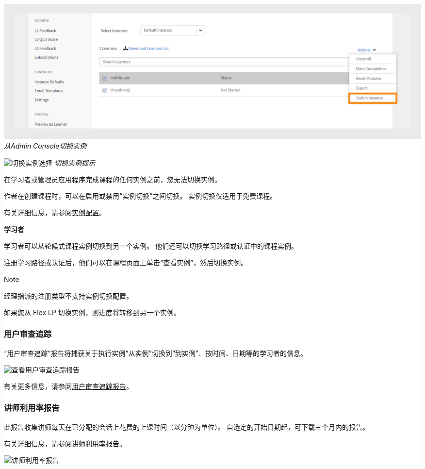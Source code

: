 ![替代文本](assets/switch-instance-admin.png)
_从Admin Console切换实例_

![切换实例选择](assets/switch-instances-select.png)
_切换实例提示_

在学习者或管理员应用程序完成课程的任何实例之前，您无法切换实例。

作者在创建课程时，可以在启用或禁用“实例切换”之间切换。 实例切换仅适用于免费课程。

有关详细信息，请参阅[实例配置](/help/migrated/authors/feature-summary/courses.md)。

**学习者**

学习者可以从轮候式课程实例切换到另一个实例。 他们还可以切换学习路径或认证中的课程实例。

注册学习路径或认证后，他们可以在课程页面上单击“查看实例”，然后切换实例。

>[!NOTE]
>
>经理指派的注册类型不支持实例切换配置。
>
>如果您从 Flex LP 切换实例，则进度将转移到另一个实例。

### 用户审查追踪

“用户审查追踪”报告将捕获关于执行实例“从实例”切换到“到实例”、按时间、日期等的学习者的信息。

![查看用户审查追踪报告](assets/user-audit-trail.png)

有关更多信息，请参阅[用户审查追踪报告](/help/migrated/administrators/feature-summary/reports.md#useraudittrailreports)。

### 讲师利用率报告

此报告收集讲师每天在已分配的会话上花费的上课时间（以分钟为单位）。 自选定的开始日期起，可下载三个月内的报告。

有关详细信息，请参阅[讲师利用率报告](/help/migrated/administrators/feature-summary/reports.md#instructor-utilization-report)。

![讲师利用率报告](assets/instructor-utilization.png)
